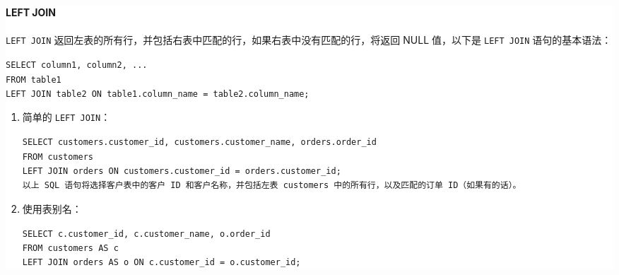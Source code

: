 #### LEFT JOIN
`LEFT JOIN` 返回左表的所有行，并包括右表中匹配的行，如果右表中没有匹配的行，将返回 NULL 值，以下是 `LEFT JOIN` 语句的基本语法：
```
SELECT column1, column2, ...
FROM table1
LEFT JOIN table2 ON table1.column_name = table2.column_name;
```
1. 简单的 `LEFT JOIN`：
    ```
    SELECT customers.customer_id, customers.customer_name, orders.order_id
    FROM customers
    LEFT JOIN orders ON customers.customer_id = orders.customer_id;
    以上 SQL 语句将选择客户表中的客户 ID 和客户名称，并包括左表 customers 中的所有行，以及匹配的订单 ID（如果有的话）。
    ```
2. 使用表别名：
    ```
    SELECT c.customer_id, c.customer_name, o.order_id
    FROM customers AS c
    LEFT JOIN orders AS o ON c.customer_id = o.customer_id;
